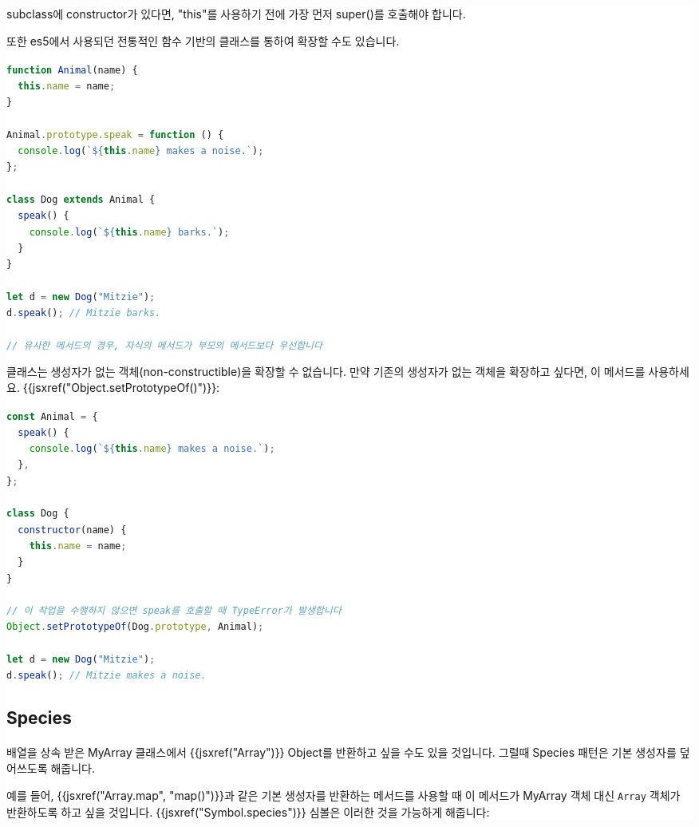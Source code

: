 subclass에 constructor가 있다면, "this"를 사용하기 전에 가장 먼저 super()를 호출해야 합니다.

또한 es5에서 사용되던 전통적인 함수 기반의 클래스를 통하여 확장할 수도 있습니다.

```js
function Animal(name) {
  this.name = name;
}

Animal.prototype.speak = function () {
  console.log(`${this.name} makes a noise.`);
};

class Dog extends Animal {
  speak() {
    console.log(`${this.name} barks.`);
  }
}

let d = new Dog("Mitzie");
d.speak(); // Mitzie barks.

// 유사한 메서드의 경우, 자식의 메서드가 부모의 메서드보다 우선합니다
```

클래스는 생성자가 없는 객체(non-constructible)을 확장할 수 없습니다. 만약 기존의 생성자가 없는 객체을 확장하고 싶다면, 이 메서드를 사용하세요. {{jsxref("Object.setPrototypeOf()")}}:

```js
const Animal = {
  speak() {
    console.log(`${this.name} makes a noise.`);
  },
};

class Dog {
  constructor(name) {
    this.name = name;
  }
}

// 이 작업을 수행하지 않으면 speak를 호출할 때 TypeError가 발생합니다
Object.setPrototypeOf(Dog.prototype, Animal);

let d = new Dog("Mitzie");
d.speak(); // Mitzie makes a noise.
```

## Species

배열을 상속 받은 MyArray 클래스에서 {{jsxref("Array")}} Object를 반환하고 싶을 수도 있을 것입니다. 그럴때 Species 패턴은 기본 생성자를 덮어쓰도록 해줍니다.

예를 들어, {{jsxref("Array.map", "map()")}}과 같은 기본 생성자를 반환하는 메서드를 사용할 때 이 메서드가 MyArray 객체 대신 `Array` 객체가 반환하도록 하고 싶을 것입니다. {{jsxref("Symbol.species")}} 심볼은 이러한 것을 가능하게 해줍니다:
